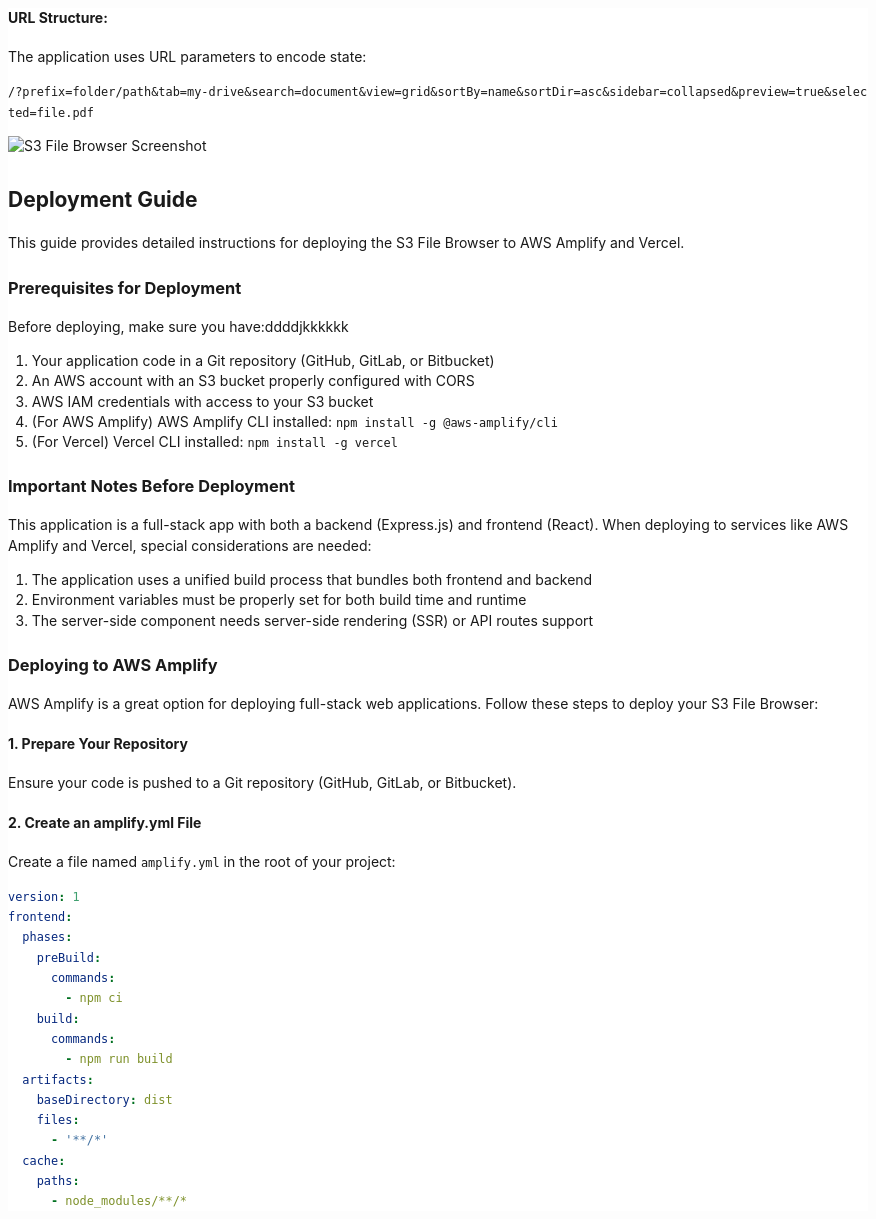 #### URL Structure:
The application uses URL parameters to encode state:
```
/?prefix=folder/path&tab=my-drive&search=document&view=grid&sortBy=name&sortDir=asc&sidebar=collapsed&preview=true&selected=file.pdf
```

![S3 File Browser Screenshot](./attached_assets/image_1743190877829.png)

## Deployment Guide

This guide provides detailed instructions for deploying the S3 File Browser to AWS Amplify and Vercel.

### Prerequisites for Deployment

Before deploying, make sure you have:ddddjkkkkkk

1. Your application code in a Git repository (GitHub, GitLab, or Bitbucket)
2. An AWS account with an S3 bucket properly configured with CORS
3. AWS IAM credentials with access to your S3 bucket
4. (For AWS Amplify) AWS Amplify CLI installed: `npm install -g @aws-amplify/cli`
5. (For Vercel) Vercel CLI installed: `npm install -g vercel`

### Important Notes Before Deployment

This application is a full-stack app with both a backend (Express.js) and frontend (React). When deploying to services like AWS Amplify and Vercel, special considerations are needed:

1. The application uses a unified build process that bundles both frontend and backend
2. Environment variables must be properly set for both build time and runtime
3. The server-side component needs server-side rendering (SSR) or API routes support

### Deploying to AWS Amplify

AWS Amplify is a great option for deploying full-stack web applications. Follow these steps to deploy your S3 File Browser:

#### 1. Prepare Your Repository

Ensure your code is pushed to a Git repository (GitHub, GitLab, or Bitbucket).

#### 2. Create an amplify.yml File

Create a file named `amplify.yml` in the root of your project:

```yaml
version: 1
frontend:
  phases:
    preBuild:
      commands:
        - npm ci
    build:
      commands:
        - npm run build
  artifacts:
    baseDirectory: dist
    files:
      - '**/*'
  cache:
    paths:
      - node_modules/**/*
```
